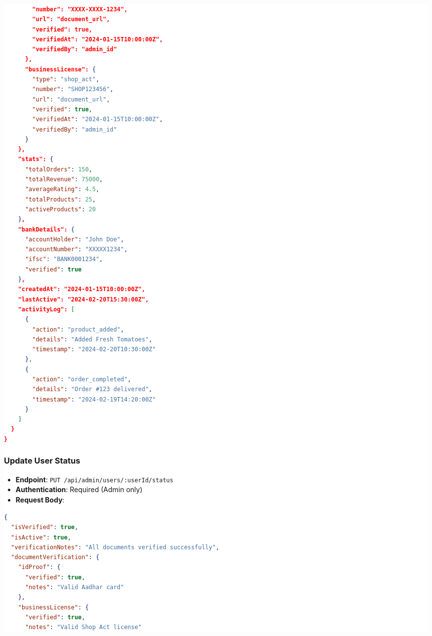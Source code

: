 ```json
        "number": "XXXX-XXXX-1234",
        "url": "document_url",
        "verified": true,
        "verifiedAt": "2024-01-15T10:00:00Z",
        "verifiedBy": "admin_id"
      },
      "businessLicense": {
        "type": "shop_act",
        "number": "SHOP123456",
        "url": "document_url",
        "verified": true,
        "verifiedAt": "2024-01-15T10:00:00Z",
        "verifiedBy": "admin_id"
      }
    },
    "stats": {
      "totalOrders": 150,
      "totalRevenue": 75000,
      "averageRating": 4.5,
      "totalProducts": 25,
      "activeProducts": 20
    },
    "bankDetails": {
      "accountHolder": "John Doe",
      "accountNumber": "XXXXX1234",
      "ifsc": "BANK0001234",
      "verified": true
    },
    "createdAt": "2024-01-15T10:00:00Z",
    "lastActive": "2024-02-20T15:30:00Z",
    "activityLog": [
      {
        "action": "product_added",
        "details": "Added Fresh Tomatoes",
        "timestamp": "2024-02-20T10:30:00Z"
      },
      {
        "action": "order_completed",
        "details": "Order #123 delivered",
        "timestamp": "2024-02-19T14:20:00Z"
      }
    ]
  }
}
```

### Update User Status
- **Endpoint**: `PUT /api/admin/users/:userId/status`
- **Authentication**: Required (Admin only)
- **Request Body**:
```json
{
  "isVerified": true,
  "isActive": true,
  "verificationNotes": "All documents verified successfully",
  "documentVerification": {
    "idProof": {
      "verified": true,
      "notes": "Valid Aadhar card"
    },
    "businessLicense": {
      "verified": true,
      "notes": "Valid Shop Act license"
```